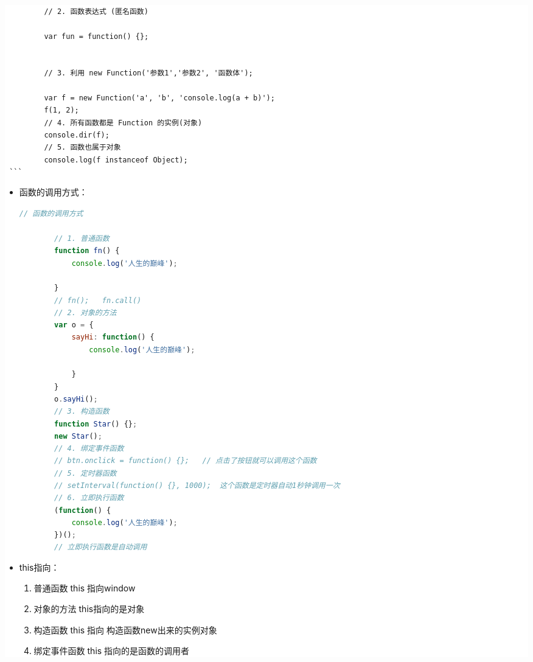              // 2. 函数表达式 (匿名函数)
     
             var fun = function() {};
     
     
             // 3. 利用 new Function('参数1','参数2', '函数体');
     
             var f = new Function('a', 'b', 'console.log(a + b)');
             f(1, 2);
             // 4. 所有函数都是 Function 的实例(对象)
             console.dir(f);
             // 5. 函数也属于对象
             console.log(f instanceof Object);
     ```

   * 函数的调用方式：

     ```javascript
     // 函数的调用方式
     
             // 1. 普通函数
             function fn() {
                 console.log('人生的巅峰');
     
             }
             // fn();   fn.call()
             // 2. 对象的方法
             var o = {
                 sayHi: function() {
                     console.log('人生的巅峰');
     
                 }
             }
             o.sayHi();
             // 3. 构造函数
             function Star() {};
             new Star();
             // 4. 绑定事件函数
             // btn.onclick = function() {};   // 点击了按钮就可以调用这个函数
             // 5. 定时器函数
             // setInterval(function() {}, 1000);  这个函数是定时器自动1秒钟调用一次
             // 6. 立即执行函数
             (function() {
                 console.log('人生的巅峰');
             })();
             // 立即执行函数是自动调用
     ```

   * this指向：

     1. 普通函数 this 指向window

     2. 对象的方法 this指向的是对象 

     3. 构造函数 this 指向 构造函数new出来的实例对象

     4. 绑定事件函数 this 指向的是函数的调用者
